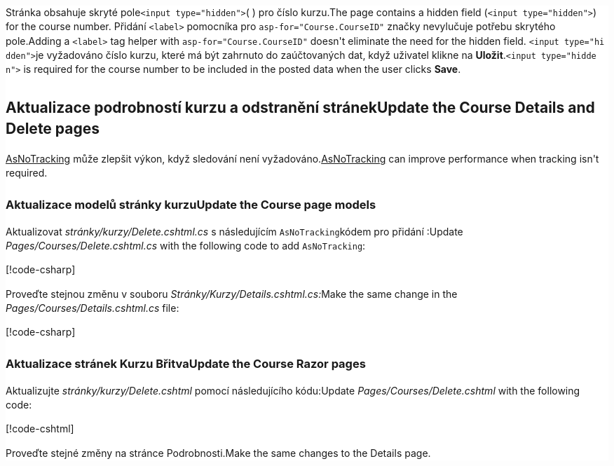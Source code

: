 <span data-ttu-id="37d6a-155">Stránka obsahuje skryté pole`<input type="hidden">`( ) pro číslo kurzu.</span><span class="sxs-lookup"><span data-stu-id="37d6a-155">The page contains a hidden field (`<input type="hidden">`) for the course number.</span></span> <span data-ttu-id="37d6a-156">Přidání `<label>` pomocníka pro `asp-for="Course.CourseID"` značky nevylučuje potřebu skrytého pole.</span><span class="sxs-lookup"><span data-stu-id="37d6a-156">Adding a `<label>` tag helper with `asp-for="Course.CourseID"` doesn't eliminate the need for the hidden field.</span></span> <span data-ttu-id="37d6a-157">`<input type="hidden">`je vyžadováno číslo kurzu, které má být zahrnuto do zaúčtovaných dat, když uživatel klikne na **Uložit**.</span><span class="sxs-lookup"><span data-stu-id="37d6a-157">`<input type="hidden">` is required for the course number to be included in the posted data when the user clicks **Save**.</span></span>

## <a name="update-the-course-details-and-delete-pages"></a><span data-ttu-id="37d6a-158">Aktualizace podrobností kurzu a odstranění stránek</span><span class="sxs-lookup"><span data-stu-id="37d6a-158">Update the Course Details and Delete pages</span></span>

<span data-ttu-id="37d6a-159">[AsNoTracking](/dotnet/api/microsoft.entityframeworkcore.entityframeworkqueryableextensions.asnotracking?view=efcore-2.0#Microsoft_EntityFrameworkCore_EntityFrameworkQueryableExtensions_AsNoTracking__1_System_Linq_IQueryable___0__) může zlepšit výkon, když sledování není vyžadováno.</span><span class="sxs-lookup"><span data-stu-id="37d6a-159">[AsNoTracking](/dotnet/api/microsoft.entityframeworkcore.entityframeworkqueryableextensions.asnotracking?view=efcore-2.0#Microsoft_EntityFrameworkCore_EntityFrameworkQueryableExtensions_AsNoTracking__1_System_Linq_IQueryable___0__) can improve performance when tracking isn't required.</span></span>

### <a name="update-the-course-page-models"></a><span data-ttu-id="37d6a-160">Aktualizace modelů stránky kurzu</span><span class="sxs-lookup"><span data-stu-id="37d6a-160">Update the Course page models</span></span>

<span data-ttu-id="37d6a-161">Aktualizovat *stránky/kurzy/Delete.cshtml.cs* s následujícím `AsNoTracking`kódem pro přidání :</span><span class="sxs-lookup"><span data-stu-id="37d6a-161">Update *Pages/Courses/Delete.cshtml.cs* with the following code to add `AsNoTracking`:</span></span>

[!code-csharp[](intro/samples/cu30/Pages/Courses/Delete.cshtml.cs?highlight=29)]

<span data-ttu-id="37d6a-162">Proveďte stejnou změnu v souboru *Stránky/Kurzy/Details.cshtml.cs:*</span><span class="sxs-lookup"><span data-stu-id="37d6a-162">Make the same change in the *Pages/Courses/Details.cshtml.cs* file:</span></span>

[!code-csharp[](intro/samples/cu30/Pages/Courses/Details.cshtml.cs?highlight=28)]

### <a name="update-the-course-razor-pages"></a><span data-ttu-id="37d6a-163">Aktualizace stránek Kurzu Břitva</span><span class="sxs-lookup"><span data-stu-id="37d6a-163">Update the Course Razor pages</span></span>

<span data-ttu-id="37d6a-164">Aktualizujte *stránky/kurzy/Delete.cshtml* pomocí následujícího kódu:</span><span class="sxs-lookup"><span data-stu-id="37d6a-164">Update *Pages/Courses/Delete.cshtml* with the following code:</span></span>

[!code-cshtml[](intro/samples/cu30/Pages/Courses/Delete.cshtml?highlight=15-20,37)]

<span data-ttu-id="37d6a-165">Proveďte stejné změny na stránce Podrobnosti.</span><span class="sxs-lookup"><span data-stu-id="37d6a-165">Make the same changes to the Details page.</span></span>
